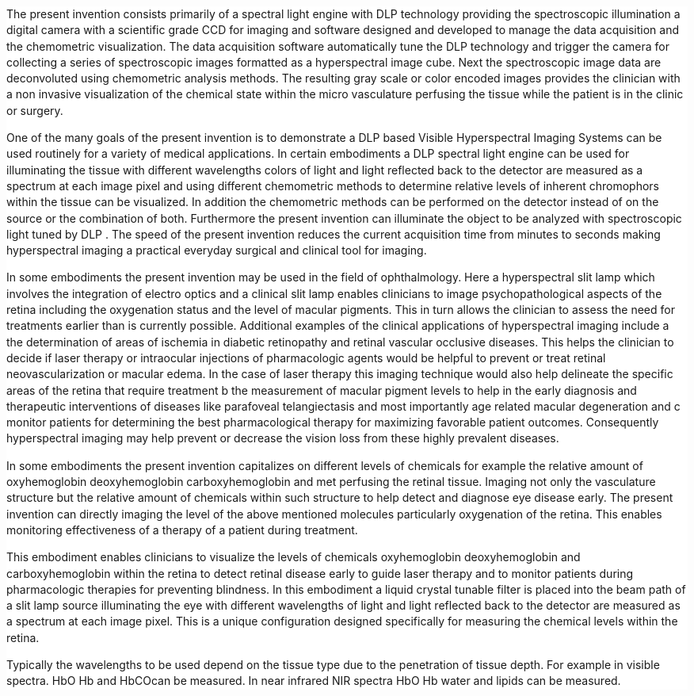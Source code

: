 The present invention consists primarily of a spectral light engine with DLP technology providing the spectroscopic illumination a digital camera with a scientific grade CCD for imaging and software designed and developed to manage the data acquisition and the chemometric visualization. The data acquisition software automatically tune the DLP technology and trigger the camera for collecting a series of spectroscopic images formatted as a hyperspectral image cube. Next the spectroscopic image data are deconvoluted using chemometric analysis methods. The resulting gray scale or color encoded images provides the clinician with a non invasive visualization of the chemical state within the micro vasculature perfusing the tissue while the patient is in the clinic or surgery.

One of the many goals of the present invention is to demonstrate a DLP based Visible Hyperspectral Imaging Systems can be used routinely for a variety of medical applications. In certain embodiments a DLP spectral light engine can be used for illuminating the tissue with different wavelengths colors of light and light reflected back to the detector are measured as a spectrum at each image pixel and using different chemometric methods to determine relative levels of inherent chromophors within the tissue can be visualized. In addition the chemometric methods can be performed on the detector instead of on the source or the combination of both. Furthermore the present invention can illuminate the object to be analyzed with spectroscopic light tuned by DLP . The speed of the present invention reduces the current acquisition time from minutes to seconds making hyperspectral imaging a practical everyday surgical and clinical tool for imaging.

In some embodiments the present invention may be used in the field of ophthalmology. Here a hyperspectral slit lamp which involves the integration of electro optics and a clinical slit lamp enables clinicians to image psychopathological aspects of the retina including the oxygenation status and the level of macular pigments. This in turn allows the clinician to assess the need for treatments earlier than is currently possible. Additional examples of the clinical applications of hyperspectral imaging include a the determination of areas of ischemia in diabetic retinopathy and retinal vascular occlusive diseases. This helps the clinician to decide if laser therapy or intraocular injections of pharmacologic agents would be helpful to prevent or treat retinal neovascularization or macular edema. In the case of laser therapy this imaging technique would also help delineate the specific areas of the retina that require treatment b the measurement of macular pigment levels to help in the early diagnosis and therapeutic interventions of diseases like parafoveal telangiectasis and most importantly age related macular degeneration and c monitor patients for determining the best pharmacological therapy for maximizing favorable patient outcomes. Consequently hyperspectral imaging may help prevent or decrease the vision loss from these highly prevalent diseases.

In some embodiments the present invention capitalizes on different levels of chemicals for example the relative amount of oxyhemoglobin deoxyhemoglobin carboxyhemoglobin and met perfusing the retinal tissue. Imaging not only the vasculature structure but the relative amount of chemicals within such structure to help detect and diagnose eye disease early. The present invention can directly imaging the level of the above mentioned molecules particularly oxygenation of the retina. This enables monitoring effectiveness of a therapy of a patient during treatment.

This embodiment enables clinicians to visualize the levels of chemicals oxyhemoglobin deoxyhemoglobin and carboxyhemoglobin within the retina to detect retinal disease early to guide laser therapy and to monitor patients during pharmacologic therapies for preventing blindness. In this embodiment a liquid crystal tunable filter is placed into the beam path of a slit lamp source illuminating the eye with different wavelengths of light and light reflected back to the detector are measured as a spectrum at each image pixel. This is a unique configuration designed specifically for measuring the chemical levels within the retina.

Typically the wavelengths to be used depend on the tissue type due to the penetration of tissue depth. For example in visible spectra. HbO Hb and HbCOcan be measured. In near infrared NIR spectra HbO Hb water and lipids can be measured.
